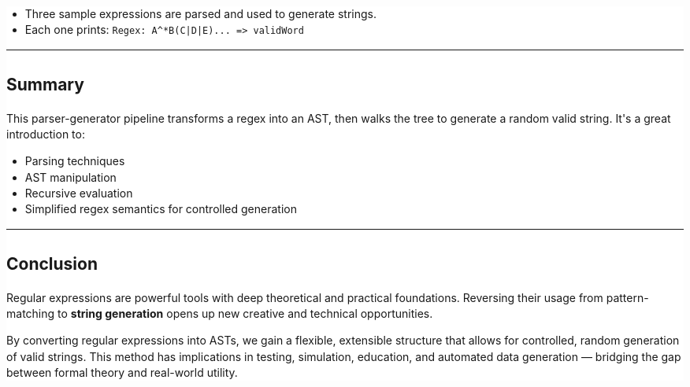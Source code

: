 
- Three sample expressions are parsed and used to generate strings.
- Each one prints:
  `Regex: A^*B(C|D|E)... => validWord`

---

## Summary

This parser-generator pipeline transforms a regex into an AST, then walks the tree to generate a random valid string. It's a great introduction to:

- Parsing techniques
- AST manipulation
- Recursive evaluation
- Simplified regex semantics for controlled generation


---

## Conclusion

Regular expressions are powerful tools with deep theoretical and practical foundations. Reversing their usage from pattern-matching to **string generation** opens up new creative and technical opportunities.

By converting regular expressions into ASTs, we gain a flexible, extensible structure that allows for controlled, random generation of valid strings. This method has implications in testing, simulation, education, and automated data generation — bridging the gap between formal theory and real-world utility.
